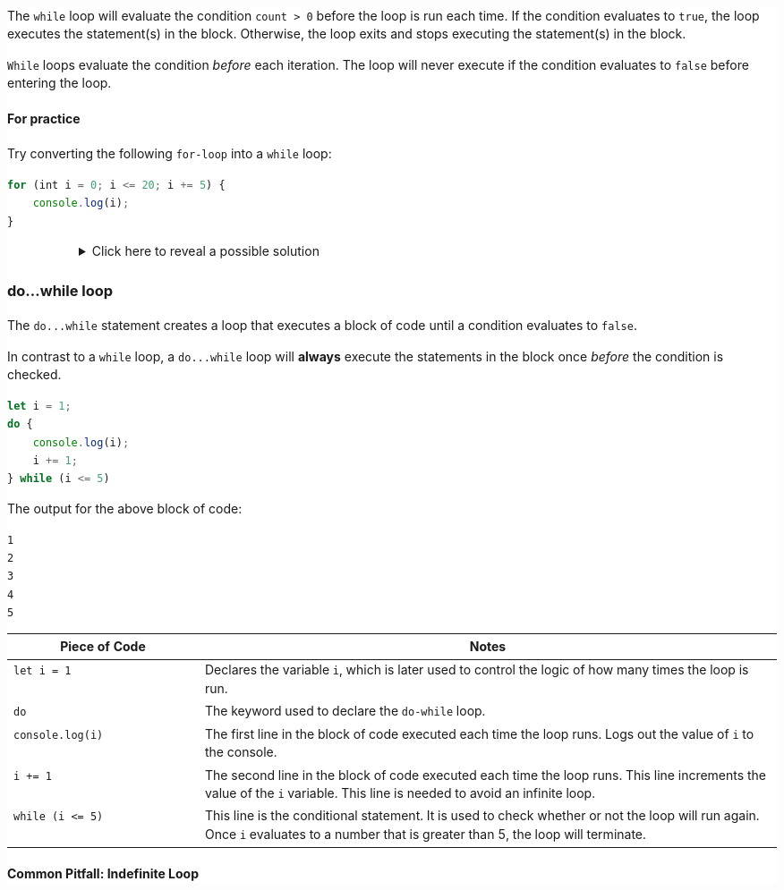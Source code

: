 The `while` loop will evaluate the condition `count > 0` before the loop is run each time. If the condition evaluates to `true`, the loop executes the statement(s) in the block. Otherwise, the loop exits and stops executing the statement(s) in the block.

`While` loops evaluate the condition *before* each iteration. The loop will never execute if the condition evaluates to `false` before entering the loop.

#### For practice
Try converting the following `for-loop` into a `while` loop:
```js
for (int i = 0; i <= 20; i += 5) {
	console.log(i);
}
```

<details style="max-width: 700px; margin: auto;"><summary>
  Click here to reveal a possible solution
  </summary></details>

### do…while loop
The `do...while` statement creates a loop that executes a block of code until a condition evaluates to `false`.

In contrast to a `while` loop, a `do...while` loop will **always** execute the statements in the block once _before_ the condition is checked. 

```js
let i = 1;
do {
	console.log(i);
	i += 1;
} while (i <= 5)
```

The output for the above block of code:
```
1
2
3
4
5
```
| <div style="min-width:200px;"> Piece of Code </div> | Notes                                                                                                                                   |
| --------------------------------------------------- | --------------------------------------------------------------------------------------------------------------------------------------- |
| `let i = 1` | Declares the variable `i`, which is later used to control the logic of how many times the loop is run. |
| `do` | The keyword used to declare the `do-while` loop. |
| `console.log(i)` | The first line in the block of code executed each time the loop runs. Logs out the value of `i` to the console.    |
| `i += 1` | The second line in the block of code executed each time the loop runs. This line increments the value of the `i` variable. This line is needed to avoid an infinite loop.   |
| `while (i <= 5)` | This line is the conditional statement. It is used to check whether or not the loop will run again. Once `i` evaluates to a number that is greater than 5, the loop will terminate.   |


#### Common Pitfall: Indefinite Loop
